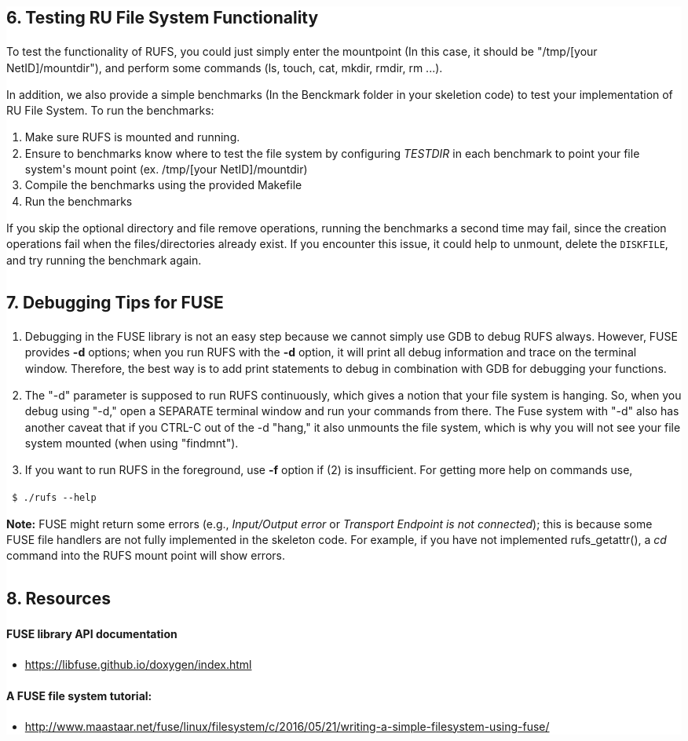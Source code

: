 ## 6. Testing RU File System Functionality
To test the functionality of RUFS, you could just simply enter the
mountpoint (In this case, it should be "/tmp/[your NetID]/mountdir"), and
perform some commands (ls, touch, cat, mkdir, rmdir, rm ...). 

In addition, we also provide a simple benchmarks (In the Benckmark folder in your skeletion
code) to test your implementation of RU File System. To run the benchmarks:

  1. Make sure RUFS is mounted and running.
  2. Ensure to benchmarks know where to test the file system by configuring *TESTDIR* in each benchmark to point your file system's mount point (ex. /tmp/[your NetID]/mountdir)
  3. Compile the benchmarks using the provided Makefile
  4. Run the benchmarks

If you skip the optional directory and file remove operations, running the
benchmarks a second time may fail, since the creation operations fail when the
files/directories already exist.  If you encounter this issue, it could help to
unmount, delete the `DISKFILE`, and try running the benchmark again.

## 7. Debugging Tips for FUSE
1. Debugging in the FUSE library is not an easy step because we cannot simply
   use GDB to debug RUFS always. However, FUSE provides **-d** options; when you
   run RUFS with the **-d** option, it will print all debug information
   and trace on the terminal window. Therefore, the best way is to add print
   statements to debug in combination with GDB for debugging your functions.

2. The "-d" parameter is supposed to run RUFS continuously, which gives a notion
   that your file system is hanging. So, when you debug using "-d," open a
   SEPARATE terminal window and run your commands from there. The Fuse system
   with "-d" also has another caveat that if you CTRL-C out of the -d "hang," it
   also unmounts the file system, which is why you will not see your file system
   mounted (when using "findmnt").

3. If you want to run RUFS in the foreground, use **-f** option if (2) is
   insufficient. For getting more help on commands use,

```
 $ ./rufs --help
```

**Note:** FUSE might return some errors (e.g., *Input/Output error* or *Transport
   Endpoint is not connected*); this is because some FUSE file handlers are not
   fully implemented in the skeleton code. For example, if you have not
   implemented rufs_getattr(), a *cd* command into the RUFS mount point will show
   errors.


## 8. Resources
#### FUSE library API documentation
- https://libfuse.github.io/doxygen/index.html

#### A FUSE file system tutorial:
- http://www.maastaar.net/fuse/linux/filesystem/c/2016/05/21/writing-a-simple-filesystem-using-fuse/
